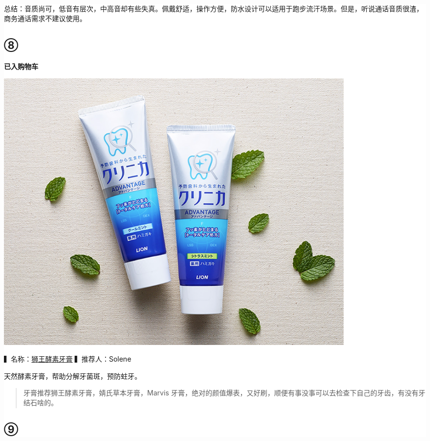 总结：音质尚可，低音有层次，中高音却有些失真。佩戴舒适，操作方便，防水设计可以适用于跑步流汗场景。但是，听说通话音质很渣，商务通话需求不建议使用。

## ⑧

**已入购物车**

**![9](/images/70433.png)**

▍名称：[狮王酵素牙膏](https://www.clinica.lion-corp.com.tw/) ▍推荐人：Solene

天然酵素牙膏，帮助分解牙菌斑，预防蛀牙。

> 牙膏推荐狮王酵素牙膏，婧氏草本牙膏，Marvis 牙膏，绝对的颜值爆表，又好刷，顺便有事没事可以去检查下自己的牙齿，有没有牙结石啥的。

## ⑨
